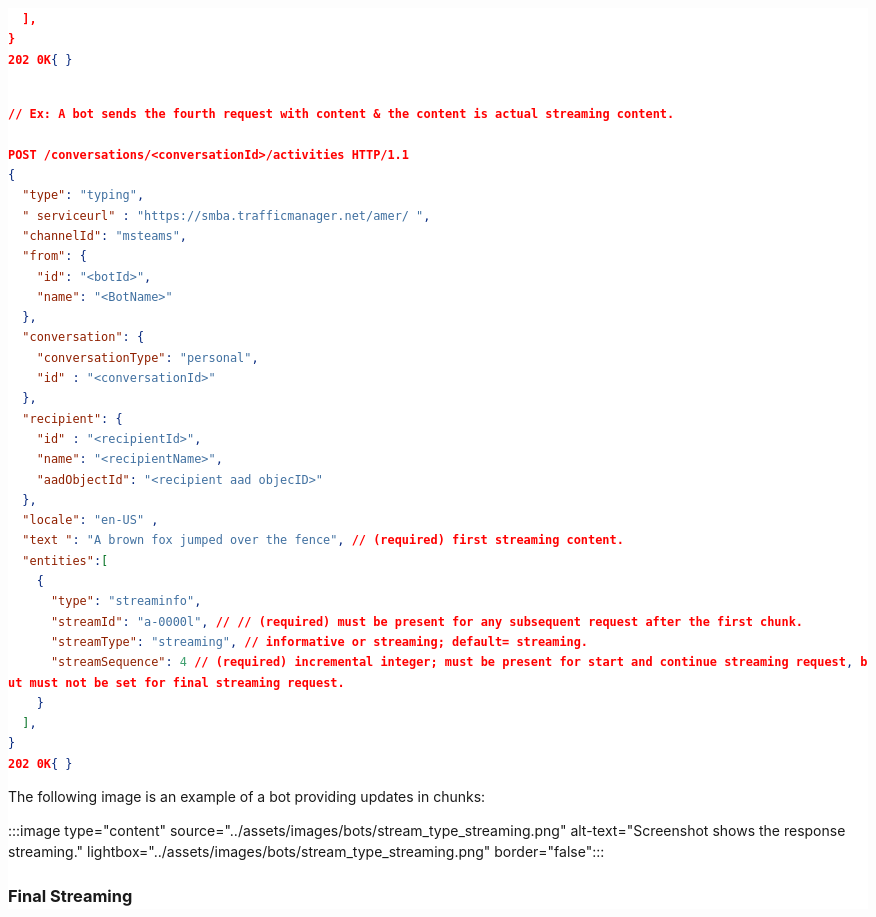 ```json
  ],
}
202 0K{ }

```

```json

// Ex: A bot sends the fourth request with content & the content is actual streaming content.

POST /conversations/<conversationId>/activities HTTP/1.1
{
  "type": "typing",
  " serviceurl" : "https://smba.trafficmanager.net/amer/ ",
  "channelId": "msteams",
  "from": {
    "id": "<botId>",
    "name": "<BotName>"
  },
  "conversation": {
    "conversationType": "personal",
    "id" : "<conversationId>"
  },
  "recipient": {
    "id" : "<recipientId>",
    "name": "<recipientName>",
    "aadObjectId": "<recipient aad objecID>"
  },
  "locale": "en-US" ,
  "text ": "A brown fox jumped over the fence", // (required) first streaming content.
  "entities":[
    {
      "type": "streaminfo",
      "streamId": "a-0000l", // // (required) must be present for any subsequent request after the first chunk.
      "streamType": "streaming", // informative or streaming; default= streaming.
      "streamSequence": 4 // (required) incremental integer; must be present for start and continue streaming request, but must not be set for final streaming request.
    }
  ],
}
202 0K{ }
```

The following image is an example of a bot providing updates in chunks:

:::image type="content" source="../assets/images/bots/stream_type_streaming.png" alt-text="Screenshot shows the response streaming." lightbox="../assets/images/bots/stream_type_streaming.png" border="false":::

### Final Streaming
